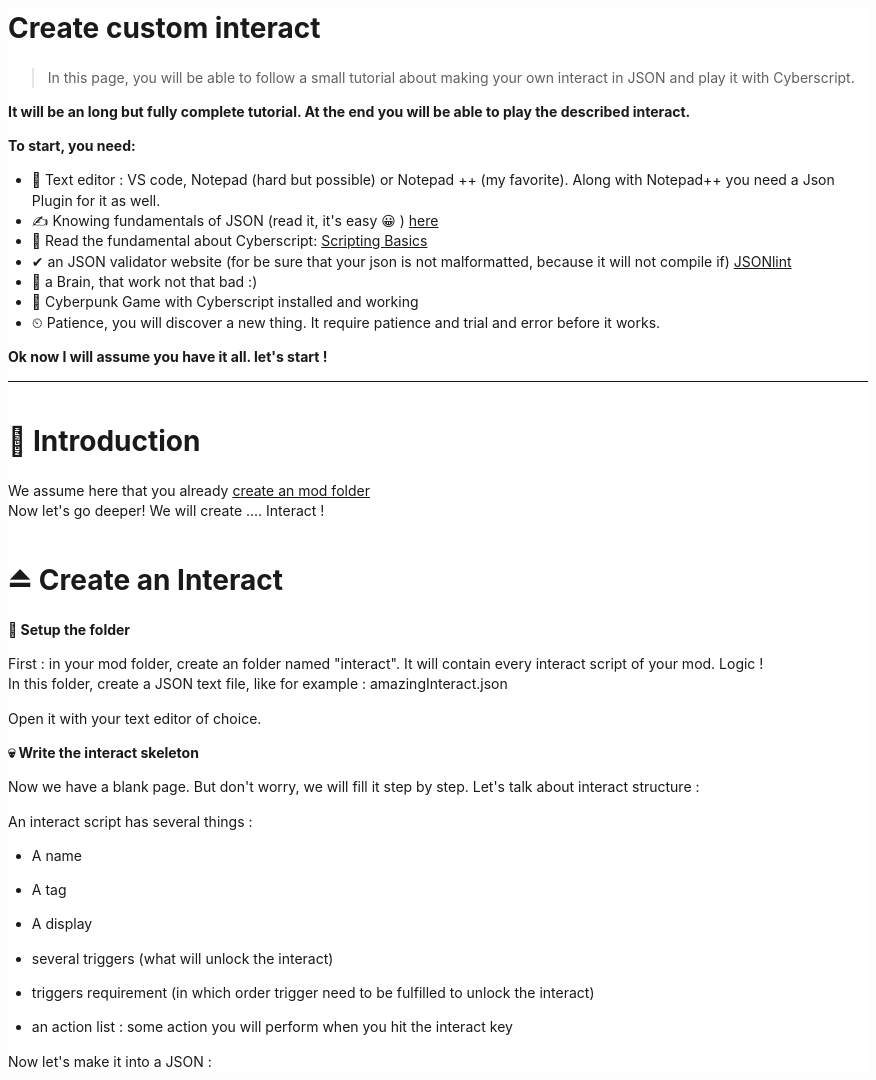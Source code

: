 # Create custom interact

> In this page, you will be able to follow a small tutorial about making your own interact in JSON and play it with Cyberscript.

**It will be an long but fully complete tutorial. At the end you will be able to play the described interact.**

**To start, you need:**
- 📄 Text editor : VS code, Notepad (hard but possible) or Notepad ++ (my favorite). Along with Notepad++ you need a Json Plugin for it as well.
- ✍️ Knowing fundamentals of JSON (read it, it's easy 😀 ) [here](https://www.w3schools.com/js/js_json_intro.asp)
- 💯 Read the fundamental about Cyberscript: [Scripting Basics](scripting-basics.md)
- ✔ an JSON validator website (for be sure that your json is not malformatted, because it will not compile if) [JSONlint](https://jsonlint.com/)
- 🧠 a Brain, that work not that bad :)
- 🥇 Cyberpunk Game with Cyberscript installed and working
- ⏲ Patience, you will discover a new thing. It require patience and trial and error before it works.

**Ok now I will assume you have it all. let's start !**<hr>

# 📁 Introduction

We assume here that you already [create an mod folder](create-an-mod-folder.md)
<br>Now let's go deeper! We will create .... Interact !

# ⏏ Create an Interact

**📂 Setup the folder**

First : in your mod folder, create an folder named "interact". It will contain every interact script of your mod. Logic !<br>
In this folder, create a JSON text file, like for example : amazingInteract.json

Open it with your text editor of choice. <br>

**💀 Write the interact skeleton**

Now we have a blank page. But don't worry, we will fill it step by step.
Let's talk about interact structure :

An interact script has several things :
- A name
- A tag
- A display

- several triggers (what will unlock the interact)
- triggers requirement (in which order trigger need to be fulfilled to unlock the interact)
- an action list : some action you will perform when you hit the interact key

Now let's make it into a JSON :
